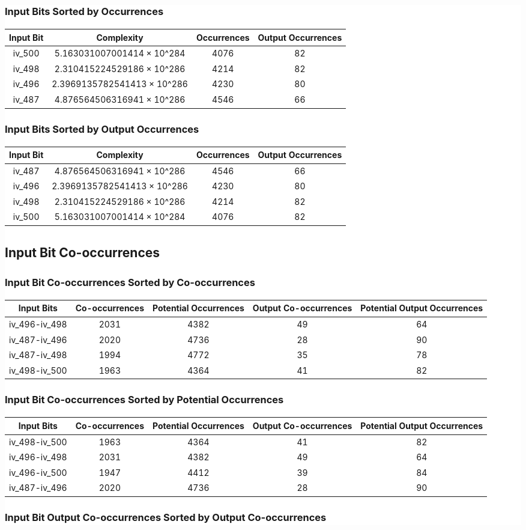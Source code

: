 ### Input Bits Sorted by Occurrences

| Input Bit | Complexity | Occurrences | Output Occurrences |
|:---------:|:----------:|:-----------:|:------------------:|
| iv_500 | 5.163031007001414 × 10^284 | 4076 | 82 |
| iv_498 | 2.310415224529186 × 10^286 | 4214 | 82 |
| iv_496 | 2.3969135782541413 × 10^286 | 4230 | 80 |
| iv_487 | 4.876564506316941 × 10^286 | 4546 | 66 |

### Input Bits Sorted by Output Occurrences

| Input Bit | Complexity | Occurrences | Output Occurrences |
|:---------:|:----------:|:-----------:|:------------------:|
| iv_487 | 4.876564506316941 × 10^286 | 4546 | 66 |
| iv_496 | 2.3969135782541413 × 10^286 | 4230 | 80 |
| iv_498 | 2.310415224529186 × 10^286 | 4214 | 82 |
| iv_500 | 5.163031007001414 × 10^284 | 4076 | 82 |

## Input Bit Co-occurrences

### Input Bit Co-occurrences Sorted by Co-occurrences

| Input Bits | Co-occurrences | Potential Occurrences | Output Co-occurrences | Potential Output Occurrences |
|:----------:|:--------------:|:---------------------:|:---------------------:|:----------------------------:|
| iv_496-iv_498 | 2031 | 4382 | 49 | 64 |
| iv_487-iv_496 | 2020 | 4736 | 28 | 90 |
| iv_487-iv_498 | 1994 | 4772 | 35 | 78 |
| iv_498-iv_500 | 1963 | 4364 | 41 | 82 |

### Input Bit Co-occurrences Sorted by Potential Occurrences

| Input Bits | Co-occurrences | Potential Occurrences | Output Co-occurrences | Potential Output Occurrences |
|:----------:|:--------------:|:---------------------:|:---------------------:|:----------------------------:|
| iv_498-iv_500 | 1963 | 4364 | 41 | 82 |
| iv_496-iv_498 | 2031 | 4382 | 49 | 64 |
| iv_496-iv_500 | 1947 | 4412 | 39 | 84 |
| iv_487-iv_496 | 2020 | 4736 | 28 | 90 |

### Input Bit Output Co-occurrences Sorted by Output Co-occurrences
